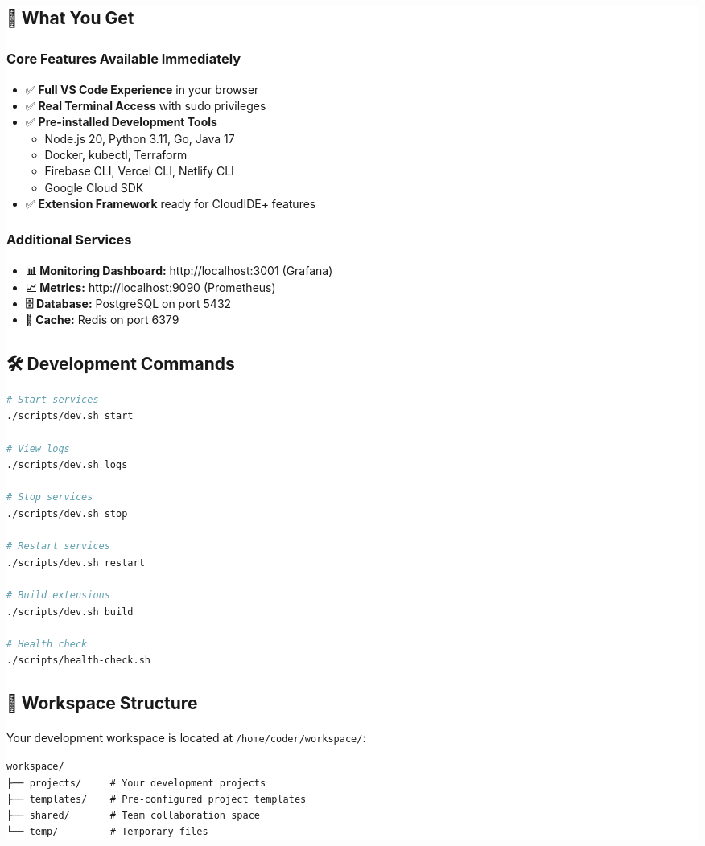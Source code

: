 ## 🎯 What You Get

### Core Features Available Immediately

- ✅ **Full VS Code Experience** in your browser
- ✅ **Real Terminal Access** with sudo privileges
- ✅ **Pre-installed Development Tools**
  - Node.js 20, Python 3.11, Go, Java 17
  - Docker, kubectl, Terraform
  - Firebase CLI, Vercel CLI, Netlify CLI
  - Google Cloud SDK
- ✅ **Extension Framework** ready for CloudIDE+ features

### Additional Services

- **📊 Monitoring Dashboard:** http://localhost:3001 (Grafana)
- **📈 Metrics:** http://localhost:9090 (Prometheus)
- **🗄️ Database:** PostgreSQL on port 5432
- **🚀 Cache:** Redis on port 6379

## 🛠️ Development Commands

```bash
# Start services
./scripts/dev.sh start

# View logs
./scripts/dev.sh logs

# Stop services
./scripts/dev.sh stop

# Restart services
./scripts/dev.sh restart

# Build extensions
./scripts/dev.sh build

# Health check
./scripts/health-check.sh
```

## 📁 Workspace Structure

Your development workspace is located at `/home/coder/workspace/`:

```
workspace/
├── projects/     # Your development projects
├── templates/    # Pre-configured project templates
├── shared/       # Team collaboration space
└── temp/         # Temporary files
```
